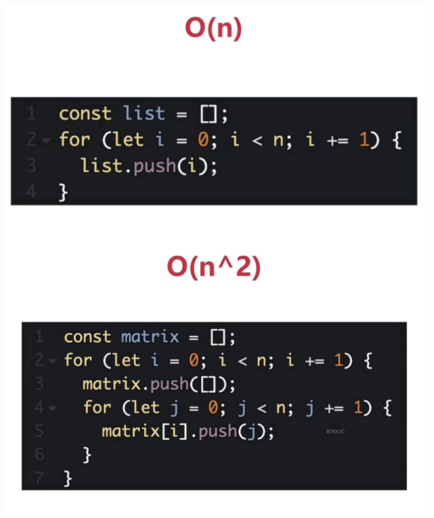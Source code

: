 
![image-20230520153440636](assets/image-20230520153440636.png)

![image-20230520153450584](assets/image-20230520153450584.png)
